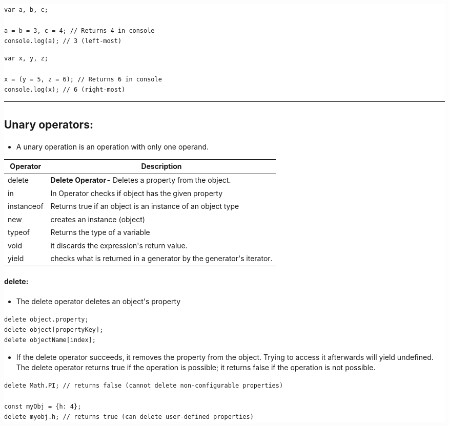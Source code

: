 ```
var a, b, c;

a = b = 3, c = 4; // Returns 4 in console
console.log(a); // 3 (left-most)
```

```
var x, y, z;

x = (y = 5, z = 6); // Returns 6 in console
console.log(x); // 6 (right-most)
```

---

## Unary operators:

- A unary operation is an operation with only one operand.

| Operator   | Description                                                         |
| ---------- | ------------------------------------------------------------------- |
| delete     | **Delete Operator**- Deletes a property from the object.            |
| in         | In Operator checks if object has the given property                 |
| instanceof | Returns true if an object is an instance of an object type          |
| new        | creates an instance (object)                                        |
| typeof     | Returns the type of a variable                                      |
| void       | it discards the expression's return value.                          |
| yield      | checks what is returned in a generator by the generator's iterator. |

#### **delete:**

- The delete operator deletes an object's property

```
delete object.property;
delete object[propertyKey];
delete objectName[index];
```

- If the delete operator succeeds, it removes the property from the object. Trying to access it afterwards will yield undefined. The delete operator returns true if the operation is possible; it returns false if the operation is not possible.

```
delete Math.PI; // returns false (cannot delete non-configurable properties)

const myObj = {h: 4};
delete myobj.h; // returns true (can delete user-defined properties)
```
